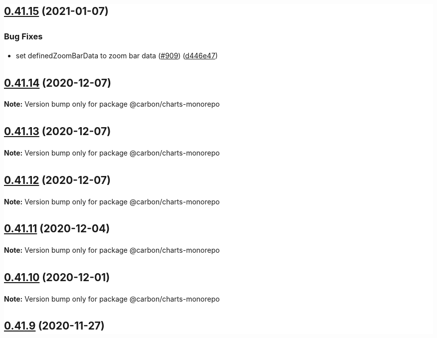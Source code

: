 ## [0.41.15](https://github.com/carbon-design-system/carbon-charts/compare/v0.41.14...v0.41.15) (2021-01-07)


### Bug Fixes

* set definedZoomBarData to zoom bar data ([#909](https://github.com/carbon-design-system/carbon-charts/issues/909)) ([d446e47](https://github.com/carbon-design-system/carbon-charts/commit/d446e47bc618b638ddec1513e48c3fd0f01e3256))





## [0.41.14](https://github.com/carbon-design-system/carbon-charts/compare/v0.41.13...v0.41.14) (2020-12-07)

**Note:** Version bump only for package @carbon/charts-monorepo





## [0.41.13](https://github.com/carbon-design-system/carbon-charts/compare/v0.41.12...v0.41.13) (2020-12-07)

**Note:** Version bump only for package @carbon/charts-monorepo





## [0.41.12](https://github.com/carbon-design-system/carbon-charts/compare/v0.41.11...v0.41.12) (2020-12-07)

**Note:** Version bump only for package @carbon/charts-monorepo





## [0.41.11](https://github.com/carbon-design-system/carbon-charts/compare/v0.41.10...v0.41.11) (2020-12-04)

**Note:** Version bump only for package @carbon/charts-monorepo





## [0.41.10](https://github.com/carbon-design-system/carbon-charts/compare/v0.41.9...v0.41.10) (2020-12-01)

**Note:** Version bump only for package @carbon/charts-monorepo





## [0.41.9](https://github.com/carbon-design-system/carbon-charts/compare/v0.41.8...v0.41.9) (2020-11-27)
